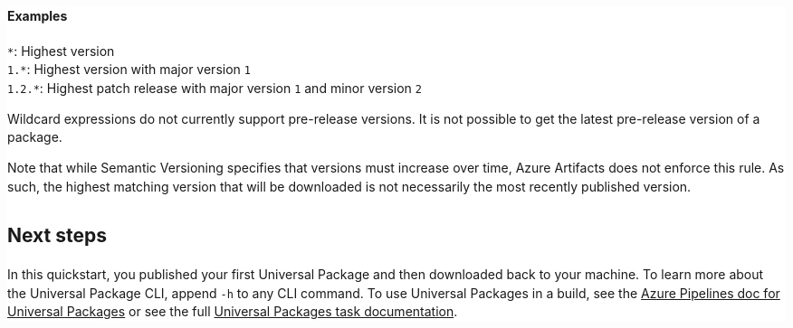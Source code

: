 #### Examples

`*`: Highest version  
`1.*`: Highest version with major version `1`  
`1.2.*`: Highest patch release with major version `1` and minor version `2`

Wildcard expressions do not currently support pre-release versions. It is not possible to get the latest pre-release version of a package.

Note that while Semantic Versioning specifies that versions must increase over time, Azure Artifacts does not enforce this rule. As such, the highest matching version that will be downloaded is not necessarily the most recently published version.

## Next steps

In this quickstart, you published your first Universal Package and then downloaded back to your machine. To learn more about the Universal Package CLI, append `-h` to any CLI command. To use Universal Packages in a build, see the [Azure Pipelines doc for Universal Packages](../../pipelines/artifacts/universal-packages.md) or see the full [Universal Packages task documentation](../../pipelines/tasks/package/universal-packages.md).
